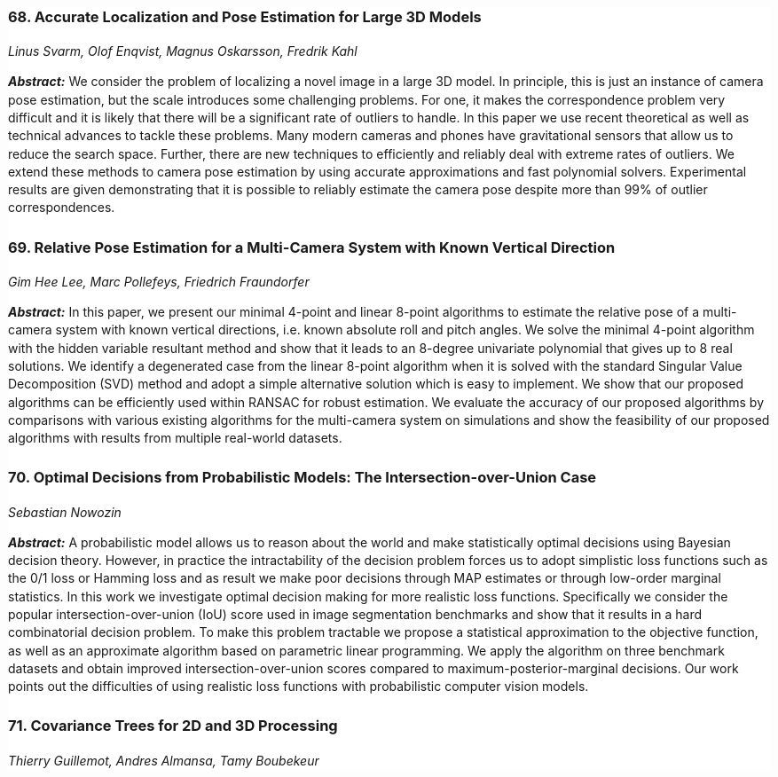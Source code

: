 ### 68. Accurate Localization and Pose Estimation for Large 3D Models

*Linus Svarm, Olof Enqvist, Magnus Oskarsson, Fredrik Kahl*

***Abstract:*** We consider the problem of localizing a novel image in a large 3D model. In principle, this is just an instance of camera pose estimation, but the scale introduces some challenging problems. For one, it makes the correspondence problem very difficult and it is likely that there will be a significant rate of outliers to handle.   In this paper we use recent theoretical as well as technical advances to tackle these problems. Many modern cameras and phones have gravitational sensors that allow us to reduce the search space. Further, there are new techniques to efficiently and reliably deal with extreme rates of outliers. We extend these methods to camera pose estimation by using accurate approximations and fast polynomial solvers. Experimental results are given demonstrating that it is possible to reliably estimate the camera pose despite more than 99% of outlier correspondences.

### 69. Relative Pose Estimation for a Multi-Camera System with Known Vertical Direction

*Gim Hee Lee, Marc Pollefeys, Friedrich Fraundorfer*

***Abstract:*** In this paper, we present our minimal 4-point and linear 8-point algorithms to estimate the relative pose of a multi-camera system with known vertical directions, i.e. known absolute roll and pitch angles. We solve the minimal 4-point algorithm with the hidden variable resultant method and show that it leads to an 8-degree univariate polynomial that gives up to 8 real solutions. We identify a degenerated case from the linear 8-point algorithm when it is solved with the standard Singular Value Decomposition (SVD) method and adopt a simple alternative solution which is easy to implement. We show that our proposed algorithms can be efficiently used within RANSAC for robust estimation. We evaluate the accuracy of our proposed algorithms by comparisons with various existing algorithms for the multi-camera system on simulations and show the feasibility of our proposed algorithms with results from multiple real-world datasets.

### 70. Optimal Decisions from Probabilistic Models: The Intersection-over-Union Case

*Sebastian Nowozin*

***Abstract:*** A probabilistic model allows us to reason about the world and make statistically optimal decisions using Bayesian decision theory. However, in practice the intractability of the decision problem forces us to adopt simplistic loss functions such as the 0/1 loss or Hamming loss and as result we make poor decisions through MAP estimates or through low-order marginal statistics. In this work we investigate optimal decision making for more realistic loss functions.  Specifically we consider the popular intersection-over-union (IoU) score used in image segmentation benchmarks and show that it results in a hard combinatorial decision problem. To make this problem tractable we propose a statistical approximation to the objective function, as well as an approximate algorithm based on parametric linear programming. We apply the algorithm on three benchmark datasets and obtain improved intersection-over-union scores compared to maximum-posterior-marginal decisions. Our work points out the difficulties of using realistic loss functions with probabilistic computer vision models.

### 71. Covariance Trees for 2D and 3D Processing

*Thierry Guillemot, Andres Almansa, Tamy Boubekeur*
